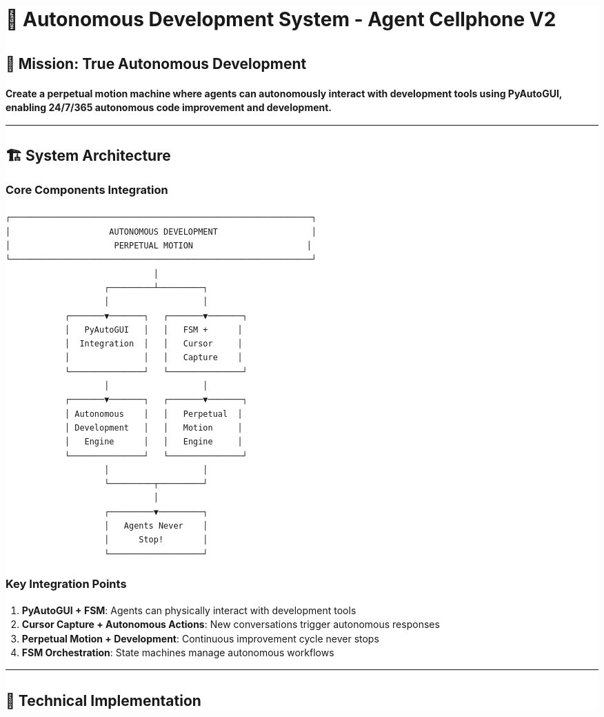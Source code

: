 # 🚀 Autonomous Development System - Agent Cellphone V2

## 🎯 **Mission: True Autonomous Development**

**Create a perpetual motion machine where agents can autonomously interact with development tools using PyAutoGUI, enabling 24/7/365 autonomous code improvement and development.**

---

## 🏗️ **System Architecture**

### **Core Components Integration**
```
┌─────────────────────────────────────────────────────────────┐
│                    AUTONOMOUS DEVELOPMENT                   │
│                     PERPETUAL MOTION                       │
└─────────────────────────────────────────────────────────────┘
                              │
                    ┌─────────┴─────────┐
                    │                   │
            ┌───────▼───────┐   ┌───────▼───────┐
            │   PyAutoGUI   │   │   FSM +      │
            │  Integration  │   │   Cursor     │
            │               │   │   Capture    │
            └───────────────┘   └───────────────┘
                    │                   │
            ┌───────▼───────┐   ┌───────▼───────┐
            │ Autonomous    │   │   Perpetual  │
            │ Development   │   │   Motion     │
            │   Engine      │   │   Engine     │
            └───────────────┘   └───────────────┘
                    │                   │
                    └─────────┬─────────┘
                              │
                    ┌─────────▼─────────┐
                    │   Agents Never    │
                    │      Stop!        │
                    └───────────────────┘
```

### **Key Integration Points**
1. **PyAutoGUI + FSM**: Agents can physically interact with development tools
2. **Cursor Capture + Autonomous Actions**: New conversations trigger autonomous responses
3. **Perpetual Motion + Development**: Continuous improvement cycle never stops
4. **FSM Orchestration**: State machines manage autonomous workflows

---

## 🔧 **Technical Implementation**
